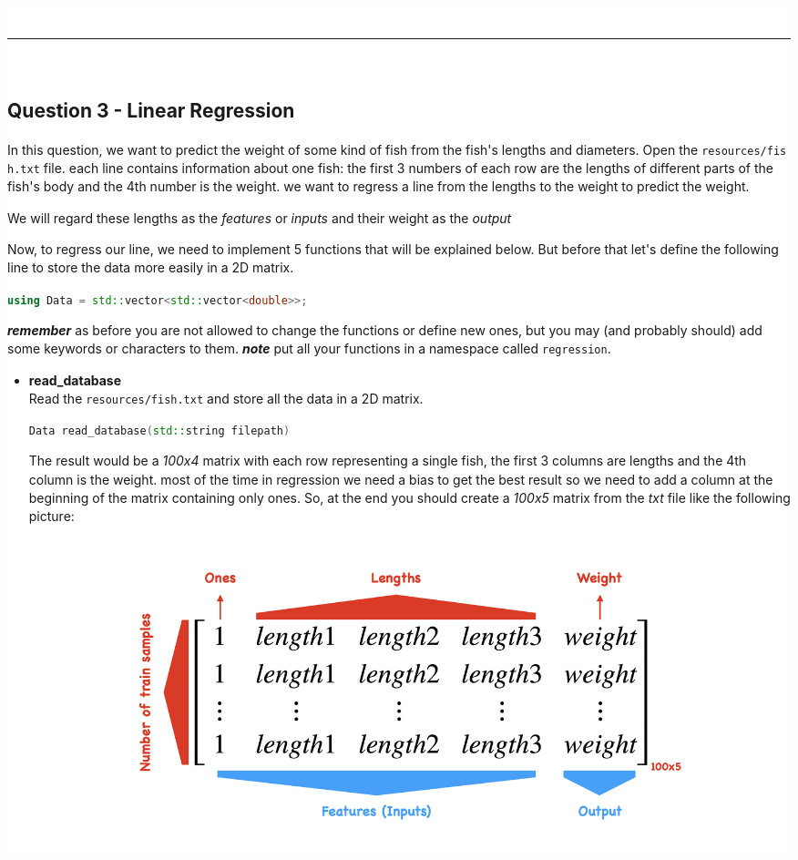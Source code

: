 </br>
<hr/>
</br>

## Question 3 - Linear Regression
In this question, we want to predict the weight of some kind of fish from the fish's lengths and diameters. 
Open the `resources/fish.txt` file. each line contains information about one fish: the first 3 numbers of each row are the lengths of different parts of the fish's body and the 4th number is the weight. we want to regress a line from the lengths to the weight to predict the weight.

We will regard these lengths as the *features* or *inputs* and their weight as the *output*

Now, to regress our line, we need to implement 5 functions that will be explained below. But before that let's define the following line to store the data more easily in a 2D matrix.
```cpp
using Data = std::vector<std::vector<double>>;
```

***remember*** as before you are not allowed to change the functions or define new ones, but you may (and probably should) add some keywords or characters to them.
***note*** put all your functions in a namespace called `regression`.


  - **read_database** <br/>
  Read the `resources/fish.txt` and store all the data in a 2D matrix.
    ```cpp
    Data read_database(std::string filepath)
    ```
    The result would be a *100x4* matrix with each row representing a single fish, the first 3 columns are lengths and the 4th column is the weight. most of the time in regression we need a bias to get the best result so we need to add a column at the beginning of the matrix containing only ones. So, at the end you should create a *100x5* matrix from the *txt* file like the following picture:

    <br>
    <p align="center">
    <img src="resources/matrix.png" alt="matrix"
    title="matrix" width="600" align="middle" />
    </p>
    <br>
